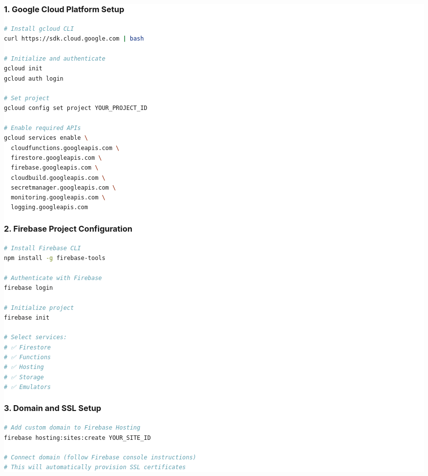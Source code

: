 ### 1. Google Cloud Platform Setup

```bash
# Install gcloud CLI
curl https://sdk.cloud.google.com | bash

# Initialize and authenticate
gcloud init
gcloud auth login

# Set project
gcloud config set project YOUR_PROJECT_ID

# Enable required APIs
gcloud services enable \
  cloudfunctions.googleapis.com \
  firestore.googleapis.com \
  firebase.googleapis.com \
  cloudbuild.googleapis.com \
  secretmanager.googleapis.com \
  monitoring.googleapis.com \
  logging.googleapis.com
```

### 2. Firebase Project Configuration

```bash
# Install Firebase CLI
npm install -g firebase-tools

# Authenticate with Firebase
firebase login

# Initialize project
firebase init

# Select services:
# ✅ Firestore
# ✅ Functions
# ✅ Hosting
# ✅ Storage
# ✅ Emulators
```

### 3. Domain and SSL Setup

```bash
# Add custom domain to Firebase Hosting
firebase hosting:sites:create YOUR_SITE_ID

# Connect domain (follow Firebase console instructions)
# This will automatically provision SSL certificates
```
